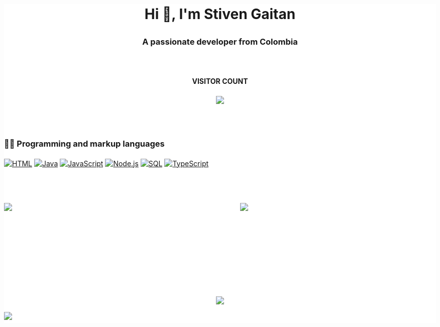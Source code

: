 <h1 align="center">Hi 👋, I'm Stiven Gaitan</h1>
<h3 align="center">A passionate developer from Colombia</h3>
<br>
<div align="center">
	<H4>VISITOR COUNT</H4>
	<img src="https://profile-counter.glitch.me/Stiven-Gaitan-19/count.svg">
</div>
<br><br>

### 👨‍💻 Programming and markup languages

<p>
    <a href="https://github.com/search?q=user%3ADenverCoder1+language%3Ahtml"><img alt="HTML" src="https://img.shields.io/badge/HTML-E34F26.svg?logo=html5&logoColor=white"></a>
    <a href="https://github.com/search?q=user%3ADenverCoder1+language%3Ajava"><img alt="Java" src="https://custom-icon-badges.herokuapp.com/badge/Java-007396.svg?logo=java&logoColor=white"></a>
    <a href="https://github.com/search?q=user%3ADenverCoder1+language%3Ajavascript"><img alt="JavaScript" src="https://img.shields.io/badge/JavaScript-F7DF1E.svg?logo=javascript&logoColor=black"></a>
    <a href="https://github.com/search?q=user%3ADenverCoder1+language%3Ajavascript"><img alt="Node.js" src="https://img.shields.io/badge/Node.js-43853D.svg?logo=node.js&logoColor=white"></a>
    <a href="https://github.com/search?q=user%3ADenverCoder1+language%3Asql"><img alt="SQL" src="https://custom-icon-badges.herokuapp.com/badge/SQL-025E8C.svg?logo=database&logoColor=white"></a>
    <a href="https://github.com/search?q=user%3ADenverCoder1+language%3AtypeScript"><img alt="TypeScript" src="https://img.shields.io/badge/TypeScript-007ACC.svg?logo=typescript&logoColor=white"></a>
</p>
<br><br>
<p align=center>
  <div align=center>
    <a href="https://github.com/anuraghazra/github-readme-stats" title="Go to Source">
      <img align="left" width=390 src="https://github-readme-stats.vercel.app/api?username=Stiven-Gaitan-19&theme=merko&show_icons=true&count_private=true" />
    </a>
    <a href="https://git.io/streak-stats" title="Go to Source">
      <img align="right" width=390 src="http://github-readme-streak-stats.herokuapp.com?user=Stiven-Gaitan-19&theme=merko" />
    </a>
  </div>
  <br><br><br><br><br><br><br><br><br>
  <div align=center>
    <a href="[https://github.com/anuraghazra/github-readme-stats](https://git.io/streak-stats)" title="Go to Source">
      <img align="center" width=390 src="https://github-readme-stats.vercel.app/api/top-langs/?username=Stiven-Gaitan-19&layout=compact&theme=merko" />
    </a>
  </div>
</p>


<img src="https://activity-graph.herokuapp.com/graph?username=Stiven-Gaitan-19&theme=github&bg_color=20232a&hide_border=true" width="100%"/>
